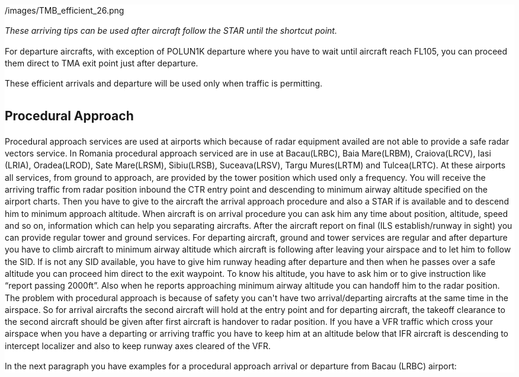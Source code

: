 <div class="images">

/images/TMB\_efficient\_26.png

</div>

*These arriving tips can be used after aircraft follow the STAR until
the shortcut point.*

For departure aircrafts, with exception of POLUN1K departure where you
have to wait until aircraft reach FL105, you can proceed them direct to
TMA exit point just after departure.

These efficient arrivals and departure will be used only when traffic is
permitting.

## Procedural Approach

Procedural approach services are used at airports which because of radar
equipment availed are not able to provide a safe radar vectors service.
In Romania procedural approach serviced are in use at Bacau(LRBC), Baia
Mare(LRBM), Craiova(LRCV), Iasi (LRIA), Oradea(LROD), Sate Mare(LRSM),
Sibiu(LRSB), Suceava(LRSV), Targu Mures(LRTM) and Tulcea(LRTC). At these
airports all services, from ground to approach, are provided by the
tower position which used only a frequency. You will receive the
arriving traffic from radar position inbound the CTR entry point and
descending to minimum airway altitude specified on the airport charts.
Then you have to give to the aircraft the arrival approach procedure and
also a STAR if is available and to descend him to minimum approach
altitude. When aircraft is on arrival procedure you can ask him any time
about position, altitude, speed and so on, information which can help
you separating aircrafts. After the aircraft report on final (ILS
establish/runway in sight) you can provide regular tower and ground
services. For departing aircraft, ground and tower services are regular
and after departure you have to climb aircraft to minimum airway
altitude which aircraft is following after leaving your airspace and to
let him to follow the SID. If is not any SID available, you have to give
him runway heading after departure and then when he passes over a safe
altitude you can proceed him direct to the exit waypoint. To know his
altitude, you have to ask him or to give instruction like “report
passing 2000ft”. Also when he reports approaching minimum airway
altitude you can handoff him to the radar position. The problem with
procedural approach is because of safety you can't have two
arrival/departing aircrafts at the same time in the airspace. So for
arrival aircrafts the second aircraft will hold at the entry point and
for departing aircraft, the takeoff clearance to the second aircraft
should be given after first aircraft is handover to radar position. If
you have a VFR traffic which cross your airspace when you have a
departing or arriving traffic you have to keep him at an altitude below
that IFR aircraft is descending to intercept localizer and also to keep
runway axes cleared of the VFR.

In the next paragraph you have examples for a procedural approach
arrival or departure from Bacau (LRBC) airport:
